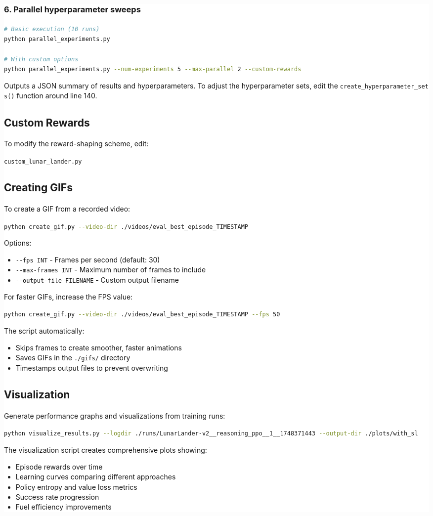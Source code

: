### 6. Parallel hyperparameter sweeps
```bash
# Basic execution (10 runs)
python parallel_experiments.py

# With custom options
python parallel_experiments.py --num-experiments 5 --max-parallel 2 --custom-rewards
```

Outputs a JSON summary of results and hyperparameters.
To adjust the hyperparameter sets, edit the `create_hyperparameter_sets()` function around line 140.

## Custom Rewards
To modify the reward-shaping scheme, edit:
```
custom_lunar_lander.py
```

## Creating GIFs

To create a GIF from a recorded video:

```bash
python create_gif.py --video-dir ./videos/eval_best_episode_TIMESTAMP
```

Options:
- `--fps INT` - Frames per second (default: 30)
- `--max-frames INT` - Maximum number of frames to include
- `--output-file FILENAME` - Custom output filename

For faster GIFs, increase the FPS value:
```bash
python create_gif.py --video-dir ./videos/eval_best_episode_TIMESTAMP --fps 50
```

The script automatically:
- Skips frames to create smoother, faster animations
- Saves GIFs in the `./gifs/` directory
- Timestamps output files to prevent overwriting

## Visualization

Generate performance graphs and visualizations from training runs:

```bash
python visualize_results.py --logdir ./runs/LunarLander-v2__reasoning_ppo__1__1748371443 --output-dir ./plots/with_sl
```

The visualization script creates comprehensive plots showing:
- Episode rewards over time
- Learning curves comparing different approaches
- Policy entropy and value loss metrics
- Success rate progression
- Fuel efficiency improvements
